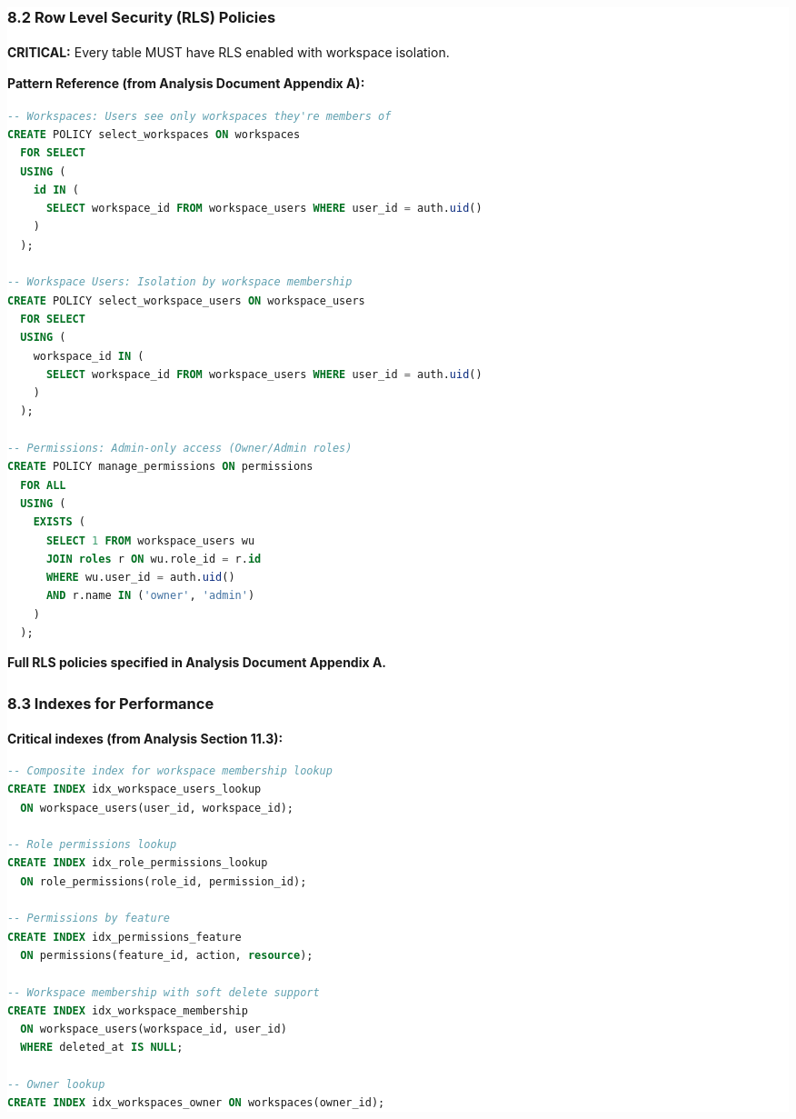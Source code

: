 ### 8.2 Row Level Security (RLS) Policies

**CRITICAL:** Every table MUST have RLS enabled with workspace isolation.

**Pattern Reference (from Analysis Document Appendix A):**

```sql
-- Workspaces: Users see only workspaces they're members of
CREATE POLICY select_workspaces ON workspaces
  FOR SELECT
  USING (
    id IN (
      SELECT workspace_id FROM workspace_users WHERE user_id = auth.uid()
    )
  );

-- Workspace Users: Isolation by workspace membership
CREATE POLICY select_workspace_users ON workspace_users
  FOR SELECT
  USING (
    workspace_id IN (
      SELECT workspace_id FROM workspace_users WHERE user_id = auth.uid()
    )
  );

-- Permissions: Admin-only access (Owner/Admin roles)
CREATE POLICY manage_permissions ON permissions
  FOR ALL
  USING (
    EXISTS (
      SELECT 1 FROM workspace_users wu
      JOIN roles r ON wu.role_id = r.id
      WHERE wu.user_id = auth.uid()
      AND r.name IN ('owner', 'admin')
    )
  );
```

**Full RLS policies specified in Analysis Document Appendix A.**

### 8.3 Indexes for Performance

**Critical indexes (from Analysis Section 11.3):**

```sql
-- Composite index for workspace membership lookup
CREATE INDEX idx_workspace_users_lookup
  ON workspace_users(user_id, workspace_id);

-- Role permissions lookup
CREATE INDEX idx_role_permissions_lookup
  ON role_permissions(role_id, permission_id);

-- Permissions by feature
CREATE INDEX idx_permissions_feature
  ON permissions(feature_id, action, resource);

-- Workspace membership with soft delete support
CREATE INDEX idx_workspace_membership
  ON workspace_users(workspace_id, user_id)
  WHERE deleted_at IS NULL;

-- Owner lookup
CREATE INDEX idx_workspaces_owner ON workspaces(owner_id);
```
